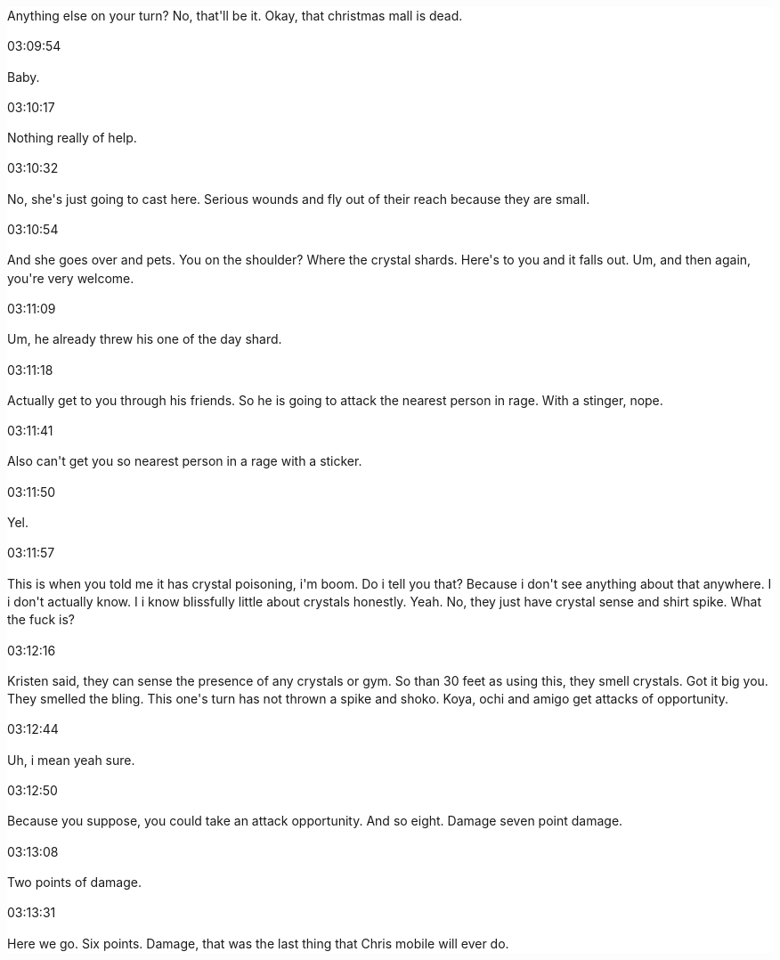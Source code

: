 Anything else on your turn? No, that'll be it. Okay, that christmas mall is dead.

03:09:54

Baby.

03:10:17

Nothing really of help.

03:10:32

No, she's just going to cast here. Serious wounds and fly out of their reach because they are small.

03:10:54

And she goes over and pets. You on the shoulder? Where the crystal shards. Here's to you and it falls out. Um, and then again, you're very welcome.

03:11:09

Um, he already threw his one of the day shard.

03:11:18

Actually get to you through his friends. So he is going to attack the nearest person in rage. With a stinger, nope.

03:11:41

Also can't get you so nearest person in a rage with a sticker.

03:11:50

Yel.

03:11:57

This is when you told me it has crystal poisoning, i'm boom. Do i tell you that? Because i don't see anything about that anywhere. I i don't actually know. I i know blissfully little about crystals honestly. Yeah. No, they just have crystal sense and shirt spike. What the fuck is?

03:12:16

Kristen said, they can sense the presence of any crystals or gym. So than 30 feet as using this, they smell crystals. Got it big you. They smelled the bling. This one's turn has not thrown a spike and shoko. Koya, ochi and amigo get attacks of opportunity.

03:12:44

Uh, i mean yeah sure.

03:12:50

Because you suppose, you could take an attack opportunity. And so eight. Damage seven point damage.

03:13:08

Two points of damage.

03:13:31

Here we go. Six points. Damage, that was the last thing that Chris mobile will ever do.
